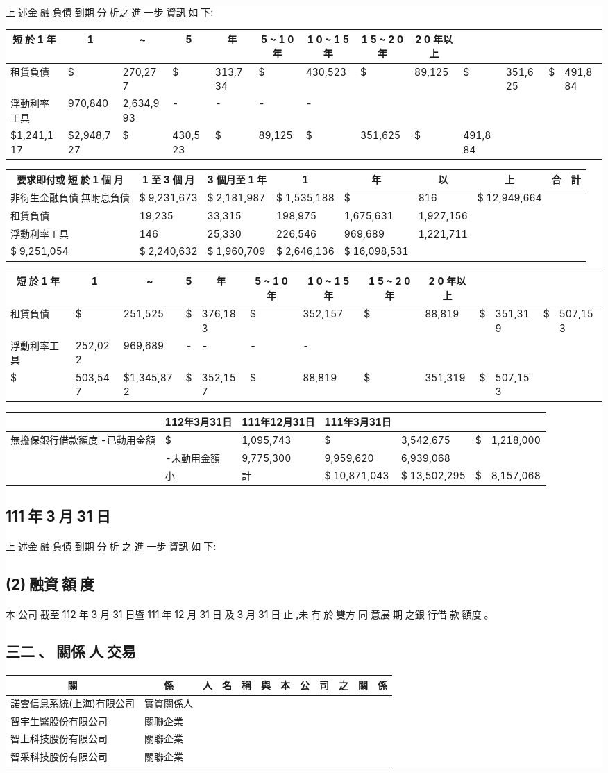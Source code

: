  上 述金 融 負債 到期 分 析之 進 一步 資訊 如 下:

| 短 於 1 年   | 1          | ~        | 5       | 年      | 5 ~ 1 0 年   | 1 0 ~ 1 5 年   | 1 5 ~ 2 0 年   | 2 0 年以上   |         |         |    |         |
|--------------|------------|-----------|---------|---------|---------------|-----------------|-----------------|--------------|---------|---------|----|---------|
| 租賃負債     | $          | 270,277   | $       | 313,734 | $             | 430,523         | $               | 89,125       | $       | 351,625 | $  | 491,884 |
| 浮動利率工具 | 970,840    | 2,634,993 | -       | -       | -             | -               |                 |              |         |         |    |         |
| $1,241,117   | $2,948,727 | $         | 430,523 | $       | 89,125        | $               | 351,625         | $            | 491,884 |         |    |         |

| 要求即付或 短 於 1 個 月   | 1 至 3 個 月   | 3 個月至 1 年   | 1           | 年           | 以        | 上           | 合   | 計   |
|----------------------------|----------------|-----------------|-------------|--------------|-----------|--------------|------|------|
| 非衍生金融負債 無附息負債  | $ 9,231,673    | $ 2,181,987     | $ 1,535,188 | $            | 816       | $ 12,949,664 |      |      |
| 租賃負債                   | 19,235         | 33,315          | 198,975     | 1,675,631    | 1,927,156 |              |      |      |
| 浮動利率工具               | 146            | 25,330          | 226,546     | 969,689      | 1,221,711 |              |      |      |
| $ 9,251,054                | $ 2,240,632    | $ 1,960,709     | $ 2,646,136 | $ 16,098,531 |           |              |      |      |

| 短 於 1 年   | 1       | ~         | 5   | 年      | 5 ~ 1 0 年   | 1 0 ~ 1 5 年   | 1 5 ~ 2 0 年   | 2 0 年以上   |    |         |    |         |
|--------------|---------|------------|-----|---------|---------------|-----------------|-----------------|--------------|----|---------|----|---------|
| 租賃負債     | $       | 251,525    | $   | 376,183 | $             | 352,157         | $               | 88,819       | $  | 351,319 | $  | 507,153 |
| 浮動利率工具 | 252,022 | 969,689    | -   | -       | -             | -               |                 |              |    |         |    |         |
| $            | 503,547 | $1,345,872 | $   | 352,157 | $             | 88,819          | $               | 351,319      | $  | 507,153 |    |         |

|                                  | 112年3月31日   | 111年12月31日   | 111年3月31日   |              |    |           |
|----------------------------------|----------------|-----------------|----------------|--------------|----|-----------|
| 無擔保銀行借款額度  -已動用金額 | $              | 1,095,743       | $              | 3,542,675    | $  | 1,218,000 |
|                                  | -未動用金額   | 9,775,300       | 9,959,620      | 6,939,068    |    |           |
|                                  | 小             | 計              | $ 10,871,043   | $ 13,502,295 | $  | 8,157,068 |

## 111 年 3 月 31 日

 上 述金 融 負債 到期 分 析 之 進 一步 資訊 如 下:

## (2) 融資 額 度

 本 公司 截至 112 年 3 月 31 日暨 111 年 12 月 31 日 及 3 月 31 日 止 ,未 有 於 雙方 同 意展 期 之銀 行借 款 額度 。

## 三二 、 關係 人 交易

| 關                           | 係         | 人   | 名   | 稱   | 與   | 本   | 公   | 司   | 之   | 關   | 係   |
|------------------------------|------------|------|------|------|------|------|------|------|------|------|------|
| 諾雲信息系統(上海)有限公司 | 實質關係人 |      |      |      |      |      |      |      |      |      |      |
| 智宇生醫股份有限公司         | 關聯企業   |      |      |      |      |      |      |      |      |      |      |
| 智上科技股份有限公司         | 關聯企業   |      |      |      |      |      |      |      |      |      |      |
| 智采科技股份有限公司         | 關聯企業   |      |      |      |      |      |      |      |      |      |      |
